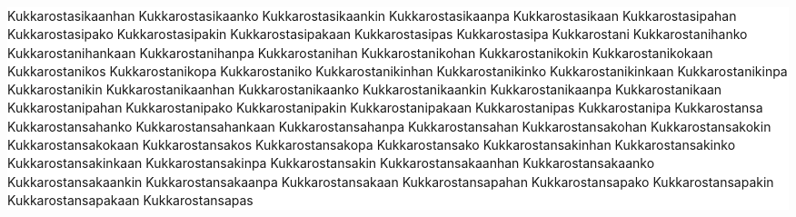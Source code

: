 Kukkarostasikaanhan
Kukkarostasikaanko
Kukkarostasikaankin
Kukkarostasikaanpa
Kukkarostasikaan
Kukkarostasipahan
Kukkarostasipako
Kukkarostasipakin
Kukkarostasipakaan
Kukkarostasipas
Kukkarostasipa
Kukkarostani
Kukkarostanihanko
Kukkarostanihankaan
Kukkarostanihanpa
Kukkarostanihan
Kukkarostanikohan
Kukkarostanikokin
Kukkarostanikokaan
Kukkarostanikos
Kukkarostanikopa
Kukkarostaniko
Kukkarostanikinhan
Kukkarostanikinko
Kukkarostanikinkaan
Kukkarostanikinpa
Kukkarostanikin
Kukkarostanikaanhan
Kukkarostanikaanko
Kukkarostanikaankin
Kukkarostanikaanpa
Kukkarostanikaan
Kukkarostanipahan
Kukkarostanipako
Kukkarostanipakin
Kukkarostanipakaan
Kukkarostanipas
Kukkarostanipa
Kukkarostansa
Kukkarostansahanko
Kukkarostansahankaan
Kukkarostansahanpa
Kukkarostansahan
Kukkarostansakohan
Kukkarostansakokin
Kukkarostansakokaan
Kukkarostansakos
Kukkarostansakopa
Kukkarostansako
Kukkarostansakinhan
Kukkarostansakinko
Kukkarostansakinkaan
Kukkarostansakinpa
Kukkarostansakin
Kukkarostansakaanhan
Kukkarostansakaanko
Kukkarostansakaankin
Kukkarostansakaanpa
Kukkarostansakaan
Kukkarostansapahan
Kukkarostansapako
Kukkarostansapakin
Kukkarostansapakaan
Kukkarostansapas